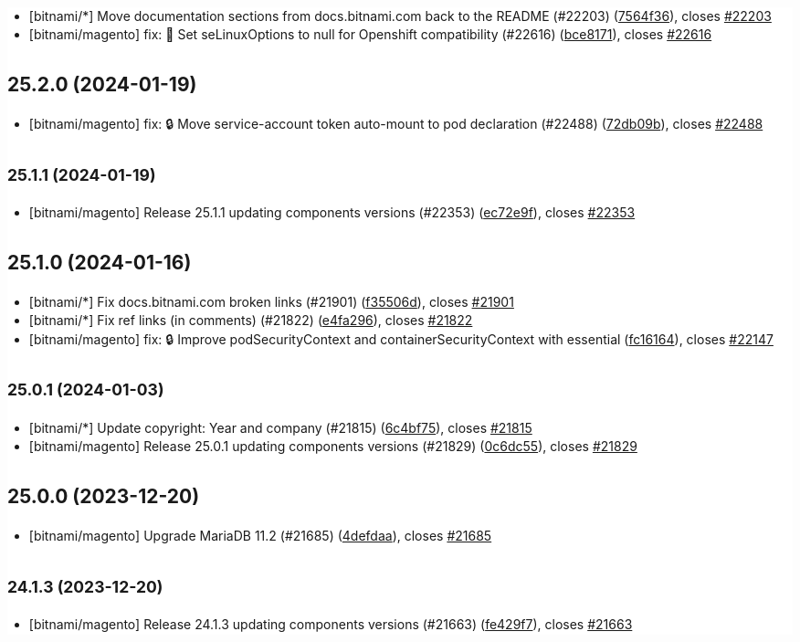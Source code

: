 * [bitnami/*] Move documentation sections from docs.bitnami.com back to the README (#22203) ([7564f36](https://github.com/bitnami/charts/commit/7564f36ca1e95ff30ee686652b7ab8690561a707)), closes [#22203](https://github.com/bitnami/charts/issues/22203)
* [bitnami/magento] fix: :bug: Set seLinuxOptions to null for Openshift compatibility (#22616) ([bce8171](https://github.com/bitnami/charts/commit/bce8171298aed67625c9272636fb821b7ca8729e)), closes [#22616](https://github.com/bitnami/charts/issues/22616)

## 25.2.0 (2024-01-19)

* [bitnami/magento] fix: :lock: Move service-account token auto-mount to pod declaration (#22488) ([72db09b](https://github.com/bitnami/charts/commit/72db09bfa26af6fdb5a9deeb2da61ea5ea3ee660)), closes [#22488](https://github.com/bitnami/charts/issues/22488)

## <small>25.1.1 (2024-01-19)</small>

* [bitnami/magento] Release 25.1.1 updating components versions (#22353) ([ec72e9f](https://github.com/bitnami/charts/commit/ec72e9f4134e0f31a2f99024c9d89e428dc9d942)), closes [#22353](https://github.com/bitnami/charts/issues/22353)

## 25.1.0 (2024-01-16)

* [bitnami/*] Fix docs.bitnami.com broken links (#21901) ([f35506d](https://github.com/bitnami/charts/commit/f35506d2dadee4f097986e7792df1f53ab215b5d)), closes [#21901](https://github.com/bitnami/charts/issues/21901)
* [bitnami/*] Fix ref links (in comments) (#21822) ([e4fa296](https://github.com/bitnami/charts/commit/e4fa296106b225cf8c82445727c675c7c725e380)), closes [#21822](https://github.com/bitnami/charts/issues/21822)
* [bitnami/magento] fix: :lock: Improve podSecurityContext and containerSecurityContext with essential ([fc16164](https://github.com/bitnami/charts/commit/fc1616483da1823a6eebe8ef2287205c44e756dd)), closes [#22147](https://github.com/bitnami/charts/issues/22147)

## <small>25.0.1 (2024-01-03)</small>

* [bitnami/*] Update copyright: Year and company (#21815) ([6c4bf75](https://github.com/bitnami/charts/commit/6c4bf75dec58fc7c9aee9f089777b1a858c17d5b)), closes [#21815](https://github.com/bitnami/charts/issues/21815)
* [bitnami/magento] Release 25.0.1 updating components versions (#21829) ([0c6dc55](https://github.com/bitnami/charts/commit/0c6dc55d932a99d03b0ba6a1ca3946ea0e1dda46)), closes [#21829](https://github.com/bitnami/charts/issues/21829)

## 25.0.0 (2023-12-20)

* [bitnami/magento] Upgrade MariaDB 11.2 (#21685) ([4defdaa](https://github.com/bitnami/charts/commit/4defdaacd8ffb6a831e8d5889f18d411c08054b0)), closes [#21685](https://github.com/bitnami/charts/issues/21685)

## <small>24.1.3 (2023-12-20)</small>

* [bitnami/magento] Release 24.1.3 updating components versions (#21663) ([fe429f7](https://github.com/bitnami/charts/commit/fe429f71c9a22170e4db5c8933fb654daaf9708a)), closes [#21663](https://github.com/bitnami/charts/issues/21663)
